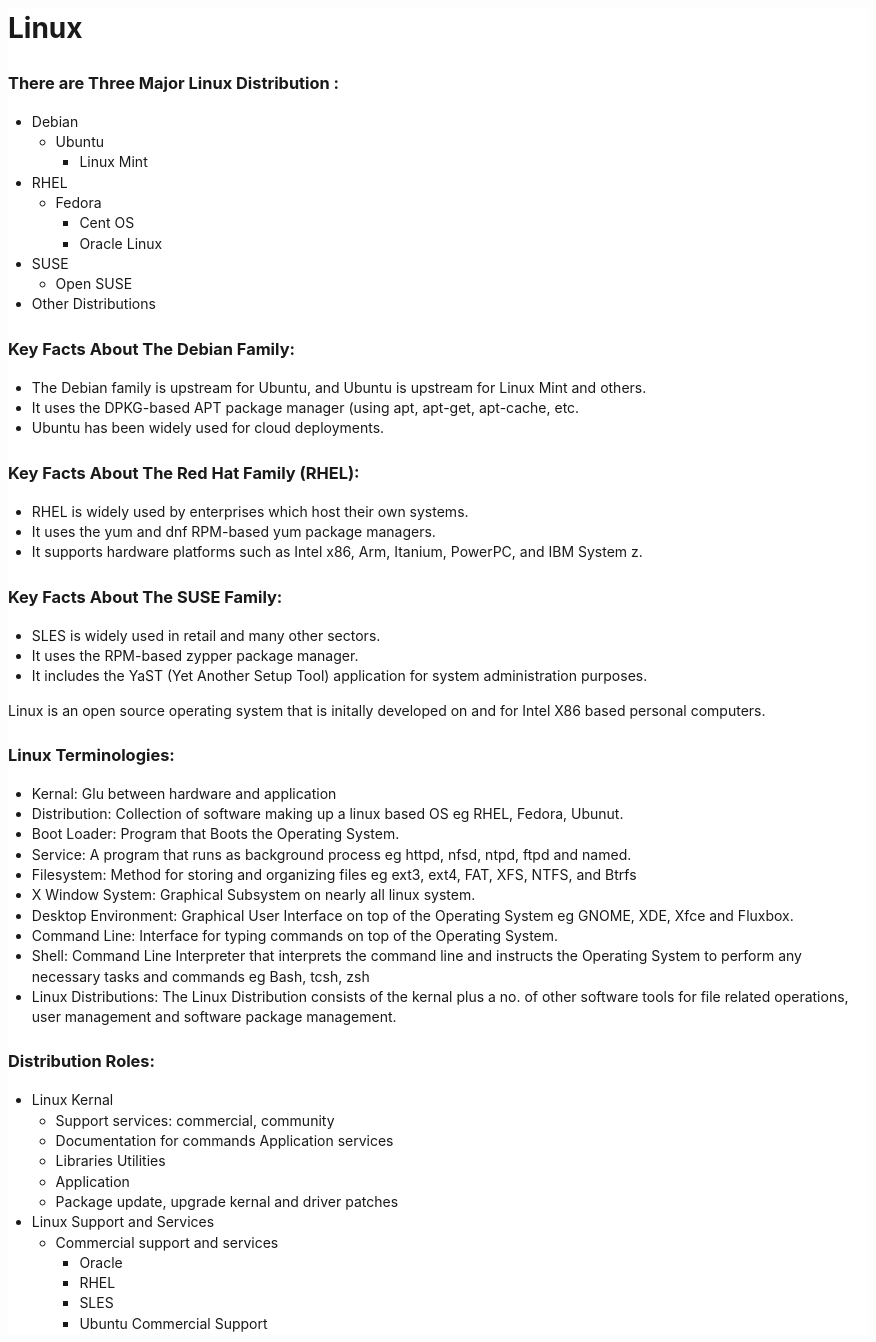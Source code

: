 # Linux

### There are Three Major Linux Distribution :
- Debian
  - Ubuntu
    - Linux Mint
- RHEL
  - Fedora
    - Cent OS
    - Oracle Linux
- SUSE
  - Open SUSE
- Other Distributions

### Key Facts About The Debian Family:
- The Debian family is upstream for Ubuntu, and Ubuntu is upstream for Linux Mint and others.
- It uses the DPKG-based APT package manager (using apt, apt-get, apt-cache, etc.
- Ubuntu has been widely used for cloud deployments.

### Key Facts About The Red Hat Family (RHEL):
- RHEL is widely used by enterprises which host their own systems.
- It uses the yum and dnf RPM-based yum package managers.
- It supports hardware platforms such as Intel x86, Arm, Itanium, PowerPC, and IBM System z.

### Key Facts About The SUSE Family:
- SLES is widely used in retail and many other sectors.
- It uses the RPM-based zypper package manager.
- It includes the YaST (Yet Another Setup Tool) application for system administration purposes.


Linux is an open source operating system that is initally developed on and for Intel X86 based personal computers.

### Linux Terminologies:
- Kernal: Glu between hardware and application
- Distribution: Collection of software making up a linux based OS eg RHEL, Fedora, Ubunut.
- Boot Loader: Program that Boots the Operating System.
- Service: A program that runs as background process eg httpd, nfsd, ntpd, ftpd and named.
- Filesystem: Method for storing and organizing files eg ext3, ext4, FAT, XFS, NTFS, and Btrfs
- X Window System: Graphical Subsystem on nearly all linux system.
- Desktop Environment: Graphical User Interface on top of the Operating System eg GNOME, XDE, Xfce and Fluxbox.
- Command Line: Interface for typing commands on top of the Operating System.
- Shell: Command Line Interpreter that interprets the command line and instructs the Operating System to perform any necessary tasks and commands eg Bash, tcsh, zsh
- Linux Distributions: The Linux Distribution consists of the kernal plus a no. of other software tools for file related operations, user management and software package management.

### Distribution Roles:
- Linux Kernal
  - Support services: commercial, community
  - Documentation for commands Application services
  - Libraries Utilities
  - Application
  - Package update, upgrade kernal and driver patches
- Linux Support and Services
  - Commercial support and services
    - Oracle
    - RHEL
    - SLES
    - Ubuntu Commercial Support